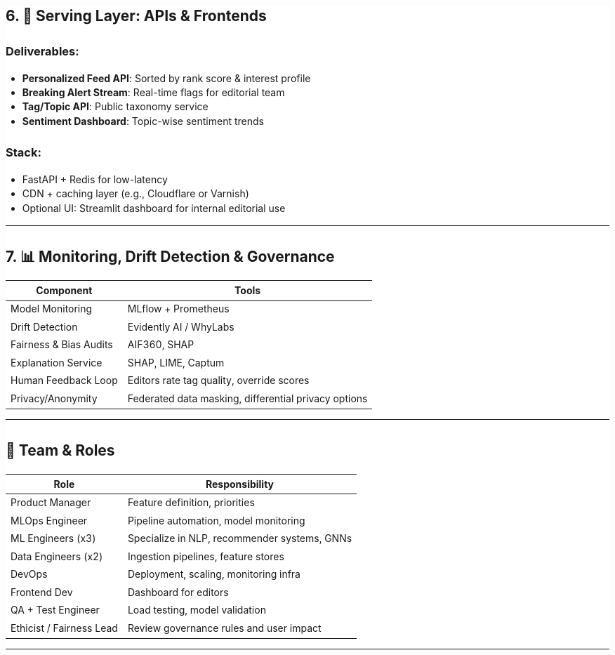 ## 6. 🚀 **Serving Layer: APIs & Frontends**

### Deliverables:

* **Personalized Feed API**: Sorted by rank score & interest profile
* **Breaking Alert Stream**: Real-time flags for editorial team
* **Tag/Topic API**: Public taxonomy service
* **Sentiment Dashboard**: Topic-wise sentiment trends

### Stack:

* FastAPI + Redis for low-latency
* CDN + caching layer (e.g., Cloudflare or Varnish)
* Optional UI: Streamlit dashboard for internal editorial use

---

## 7. 📊 **Monitoring, Drift Detection & Governance**

| Component              | Tools                                                |
| ---------------------- | ---------------------------------------------------- |
| Model Monitoring       | MLflow + Prometheus                                  |
| Drift Detection        | Evidently AI / WhyLabs                               |
| Fairness & Bias Audits | AIF360, SHAP                                         |
| Explanation Service    | SHAP, LIME, Captum                                   |
| Human Feedback Loop    | Editors rate tag quality, override scores            |
| Privacy/Anonymity      | Federated data masking, differential privacy options |

---

## 👥 Team & Roles

| Role                     | Responsibility                               |
| ------------------------ | -------------------------------------------- |
| Product Manager          | Feature definition, priorities               |
| MLOps Engineer           | Pipeline automation, model monitoring        |
| ML Engineers (x3)        | Specialize in NLP, recommender systems, GNNs |
| Data Engineers (x2)      | Ingestion pipelines, feature stores          |
| DevOps                   | Deployment, scaling, monitoring infra        |
| Frontend Dev             | Dashboard for editors                        |
| QA + Test Engineer       | Load testing, model validation               |
| Ethicist / Fairness Lead | Review governance rules and user impact      |

---